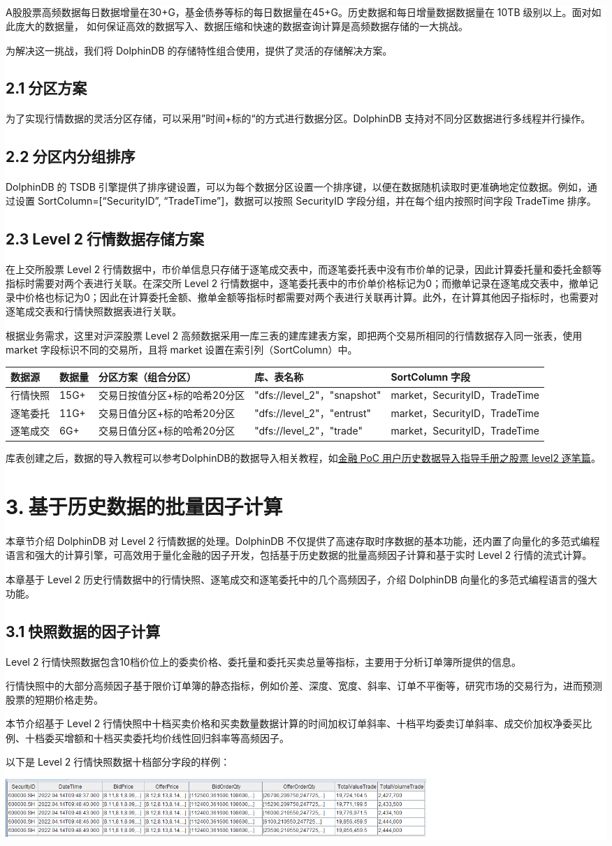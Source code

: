 A股股票高频数据每日数据增量在30+G，基金债券等标的每日数据量在45+G。历史数据和每日增量数据数据量在 10TB 级别以上。面对如此庞大的数据量， 如何保证高效的数据写入、数据压缩和快速的数据查询计算是高频数据存储的一大挑战。

为解决这一挑战，我们将 DolphinDB 的存储特性组合使用，提供了灵活的存储解决方案。

## 2.1 分区方案

为了实现行情数据的灵活分区存储，可以采用”时间+标的“的方式进行数据分区。DolphinDB 支持对不同分区数据进行多线程并行操作。

## 2.2 分区内分组排序

DolphinDB 的 TSDB 引擎提供了排序键设置，可以为每个数据分区设置一个排序键，以便在数据随机读取时更准确地定位数据。例如，通过设置 SortColumn=[“SecurityID”, “TradeTime”]，数据可以按照 SecurityID 字段分组，并在每个组内按照时间字段 TradeTime 排序。

## 2.3 Level 2 行情数据存储方案

在上交所股票 Level 2 行情数据中，市价单信息只存储于逐笔成交表中，而逐笔委托表中没有市价单的记录，因此计算委托量和委托金额等指标时需要对两个表进行关联。在深交所 Level 2 行情数据中，逐笔委托表中的市价单价格标记为0；而撤单记录在逐笔成交表中，撤单记录中价格也标记为0；因此在计算委托金额、撤单金额等指标时都需要对两个表进行关联再计算。此外，在计算其他因子指标时，也需要对逐笔成交表和行情快照数据表进行关联。

根据业务需求，这里对沪深股票 Level 2 高频数据采用一库三表的建库建表方案，即把两个交易所相同的行情数据存入同一张表，使用 market 字段标识不同的交易所，且将 market 设置在索引列（SortColumn）中。

| 数据源   | 数据量 | 分区方案（组合分区）          | 库、表名称                  | SortColumn 字段               |
| :------- | :----- | :---------------------------- | :-------------------------- | :---------------------------- |
| 行情快照 | 15G+   | 交易日按值分区+标的哈希20分区 | "dfs://level_2"，"snapshot" | market，SecurityID，TradeTime |
| 逐笔委托 | 11G+   | 交易日值分区+标的哈希20分区   | "dfs://level_2"，"entrust"  | market，SecurityID，TradeTime |
| 逐笔成交 | 6G+    | 交易日值分区+标的哈希20分区   | "dfs://level_2"，"trade"    | market，SecurityID，TradeTime |

库表创建之后，数据的导入教程可以参考DolphinDB的数据导入相关教程，如[金融 PoC 用户历史数据导入指导手册之股票 level2 逐笔篇](https://gitee.com/dolphindb/Tutorials_CN/blob/master/LoadDataForPoc.md)。

# 3.  基于历史数据的批量因子计算

本章节介绍 DolphinDB 对 Level 2 行情数据的处理。DolphinDB 不仅提供了高速存取时序数据的基本功能，还内置了向量化的多范式编程语言和强大的计算引擎，可高效用于量化金融的因子开发，包括基于历史数据的批量高频因子计算和基于实时 Level 2 行情的流式计算。

本章基于 Level 2 历史行情数据中的行情快照、逐笔成交和逐笔委托中的几个高频因子，介绍 DolphinDB 向量化的多范式编程语言的强大功能。

## 3.1 快照数据的因子计算

Level 2 行情快照数据包含10档价位上的委卖价格、委托量和委托买卖总量等指标，主要用于分析订单簿所提供的信息。

行情快照中的大部分高频因子基于限价订单簿的静态指标，例如价差、深度、宽度、斜率、订单不平衡等，研究市场的交易行为，进而预测股票的短期价格走势。

本节介绍基于 Level 2 行情快照中十档买卖价格和买卖数量数据计算的时间加权订单斜率、十档平均委卖订单斜率、成交价加权净委买比例、十档委买增额和十档买卖委托均价线性回归斜率等高频因子。

以下是 Level 2 行情快照数据十档部分字段的样例：

<img src="./images/Level-2_stock_data_processing/3_1.png" width=70%>  
